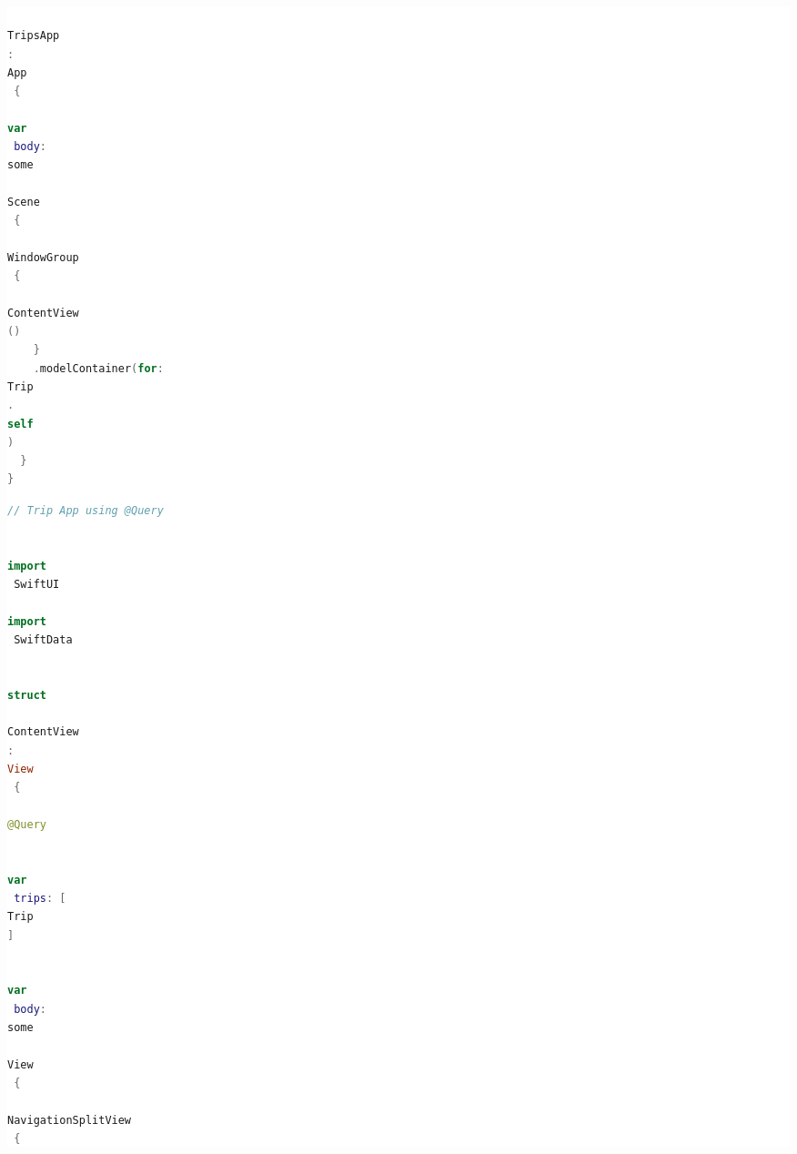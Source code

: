 ```swift
 
TripsApp
: 
App
 {
  
var
 body: 
some
 
Scene
 {
    
WindowGroup
 {
      
ContentView
()
    }
    .modelContainer(for: 
Trip
.
self
)
  }
}
```

```swift
// Trip App using @Query


import
 SwiftUI

import
 SwiftData


struct
 
ContentView
: 
View
 {
  
@Query

  
var
 trips: [
Trip
]

  
var
 body: 
some
 
View
 {
    
NavigationSplitView
 {
```